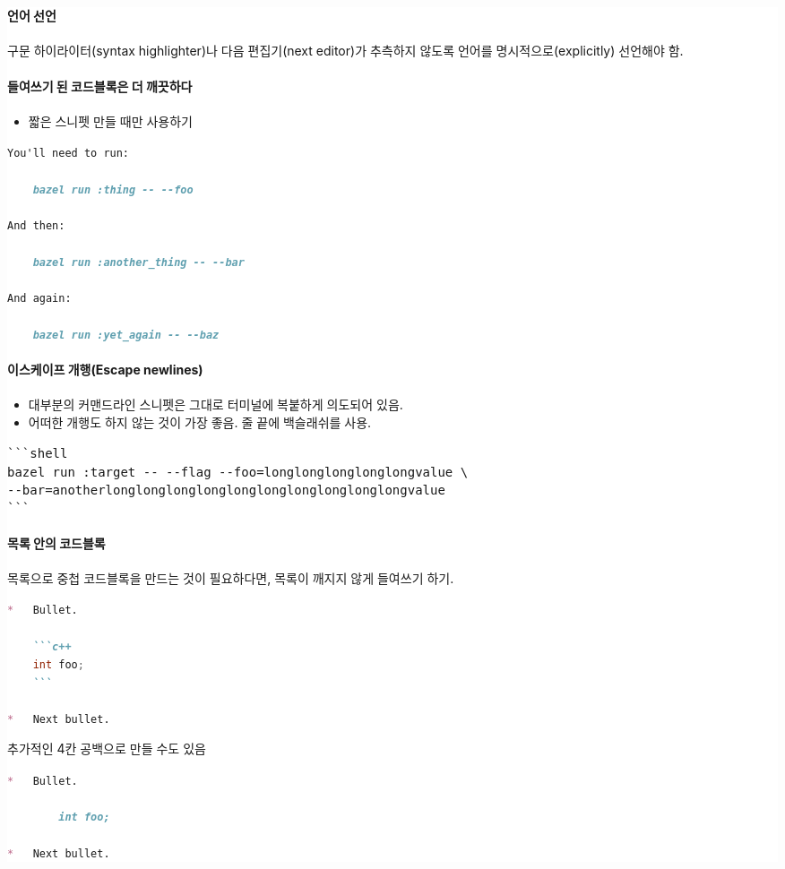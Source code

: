 #### 언어 선언

구문 하이라이터(syntax highlighter)나 다음 편집기(next editor)가 추측하지 않도록
언어를 명시적으로(explicitly) 선언해야 함.

#### 들여쓰기 된 코드블록은 더 깨끗하다

- 짧은 스니펫 만들 때만 사용하기

```markdown
You'll need to run:

    bazel run :thing -- --foo

And then:

    bazel run :another_thing -- --bar

And again:

    bazel run :yet_again -- --baz
```

#### 이스케이프 개행(Escape newlines)

- 대부분의 커맨드라인 스니펫은 그대로 터미널에 복붙하게 의도되어 있음.
- 어떠한 개행도 하지 않는 것이 가장 좋음. 줄 끝에 백슬래쉬를 사용.


<pre>
```shell
bazel run :target -- --flag --foo=longlonglonglonglongvalue \
--bar=anotherlonglonglonglonglonglonglonglonglonglongvalue
```
</pre>

#### 목록 안의 코드블록

목록으로 중첩 코드블록을 만드는 것이 필요하다면, 목록이 깨지지 않게 들여쓰기 하기.

```markdown
*   Bullet.

    ```c++
    int foo;
    ```

*   Next bullet.
```

추가적인 4칸 공백으로 만들 수도 있음

```markdown
*   Bullet.

        int foo;

*   Next bullet.
```

